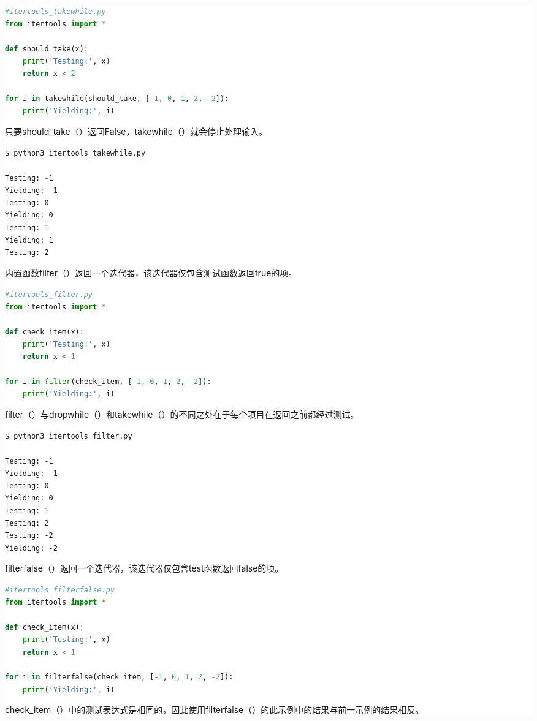 ```python
#itertools_takewhile.py
from itertools import *

def should_take(x):
    print('Testing:', x)
    return x < 2

for i in takewhile(should_take, [-1, 0, 1, 2, -2]):
    print('Yielding:', i)
```
只要should_take（）返回False，takewhile（）就会停止处理输入。

```
$ python3 itertools_takewhile.py

Testing: -1
Yielding: -1
Testing: 0
Yielding: 0
Testing: 1
Yielding: 1
Testing: 2
```
内置函数filter（）返回一个迭代器，该迭代器仅包含测试函数返回true的项。

```python
#itertools_filter.py
from itertools import *

def check_item(x):
    print('Testing:', x)
    return x < 1

for i in filter(check_item, [-1, 0, 1, 2, -2]):
    print('Yielding:', i)
```
filter（）与dropwhile（）和takewhile（）的不同之处在于每个项目在返回之前都经过测试。

```
$ python3 itertools_filter.py

Testing: -1
Yielding: -1
Testing: 0
Yielding: 0
Testing: 1
Testing: 2
Testing: -2
Yielding: -2
```
filterfalse（）返回一个迭代器，该迭代器仅包含test函数返回false的项。

```python
#itertools_filterfalse.py
from itertools import *

def check_item(x):
    print('Testing:', x)
    return x < 1

for i in filterfalse(check_item, [-1, 0, 1, 2, -2]):
    print('Yielding:', i)
```
check_item（）中的测试表达式是相同的，因此使用filterfalse（）的此示例中的结果与前一示例的结果相反。
